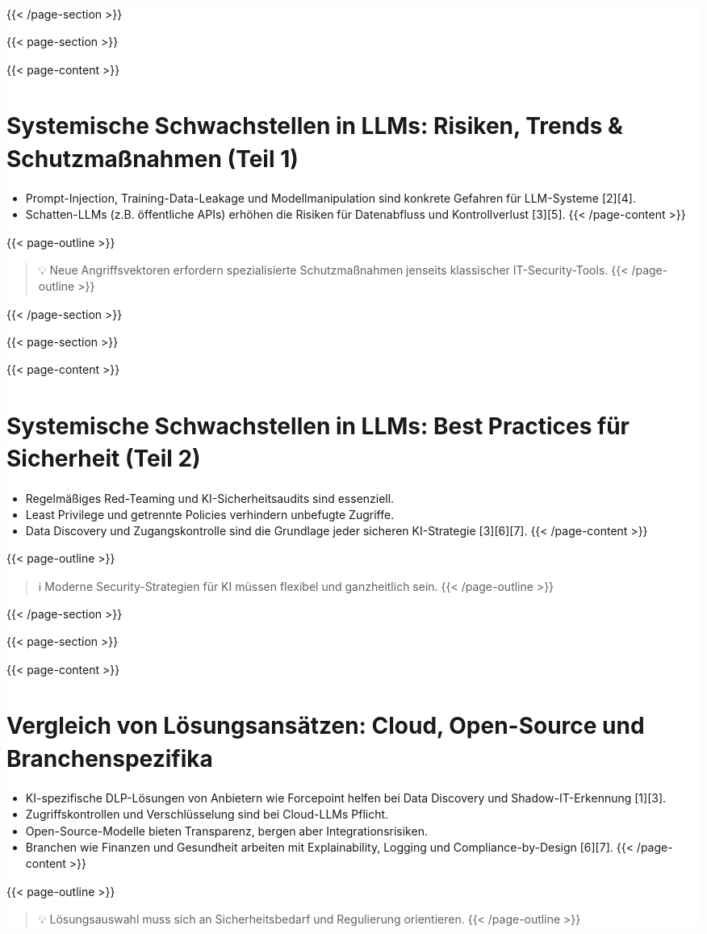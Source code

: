 {{< /page-section >}}

{{< page-section >}}

{{< page-content >}}
# Systemische Schwachstellen in LLMs: Risiken, Trends & Schutzmaßnahmen (Teil 1)

- Prompt-Injection, Training-Data-Leakage und Modellmanipulation sind konkrete Gefahren für LLM-Systeme [2][4].
- Schatten-LLMs (z.B. öffentliche APIs) erhöhen die Risiken für Datenabfluss und Kontrollverlust [3][5].
{{< /page-content >}}

{{< page-outline >}}
> 💡 Neue Angriffsvektoren erfordern spezialisierte Schutzmaßnahmen jenseits klassischer IT-Security-Tools.
{{< /page-outline >}}

{{< /page-section >}}

{{< page-section >}}

{{< page-content >}}
# Systemische Schwachstellen in LLMs: Best Practices für Sicherheit (Teil 2)

- Regelmäßiges Red-Teaming und KI-Sicherheitsaudits sind essenziell.
- Least Privilege und getrennte Policies verhindern unbefugte Zugriffe.
- Data Discovery und Zugangskontrolle sind die Grundlage jeder sicheren KI-Strategie [3][6][7].
{{< /page-content >}}

{{< page-outline >}}
> ℹ️ Moderne Security-Strategien für KI müssen flexibel und ganzheitlich sein.
{{< /page-outline >}}

{{< /page-section >}}

{{< page-section >}}

{{< page-content >}}
# Vergleich von Lösungsansätzen: Cloud, Open-Source und Branchenspezifika

- KI-spezifische DLP-Lösungen von Anbietern wie Forcepoint helfen bei Data Discovery und Shadow-IT-Erkennung [1][3].
- Zugriffskontrollen und Verschlüsselung sind bei Cloud-LLMs Pflicht.
- Open-Source-Modelle bieten Transparenz, bergen aber Integrationsrisiken.
- Branchen wie Finanzen und Gesundheit arbeiten mit Explainability, Logging und Compliance-by-Design [6][7].
{{< /page-content >}}

{{< page-outline >}}
> 💡 Lösungsauswahl muss sich an Sicherheitsbedarf und Regulierung orientieren.
{{< /page-outline >}}

